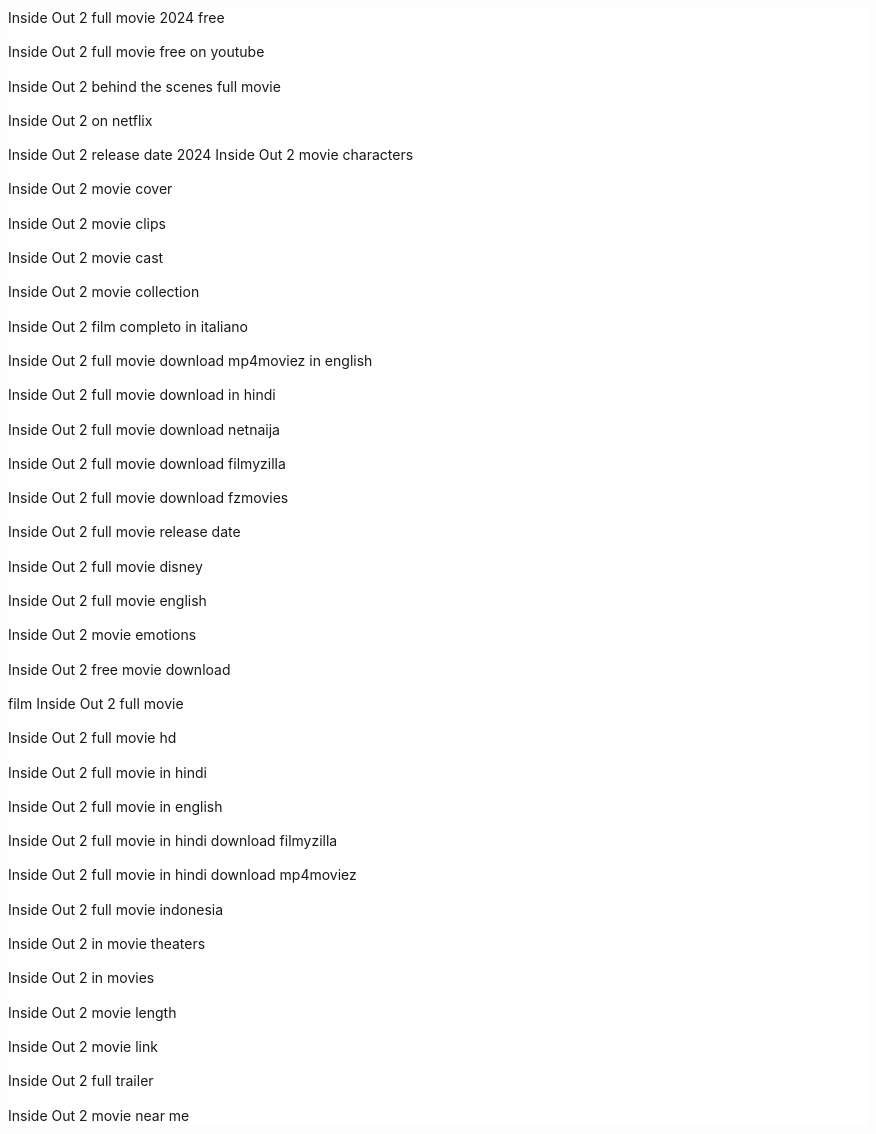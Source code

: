 Inside Out 2 full movie 2024 free

Inside Out 2 full movie free on youtube

Inside Out 2 behind the scenes full movie

Inside Out 2 on netflix

Inside Out 2 release date 2024 Inside Out 2 movie characters

Inside Out 2 movie cover

Inside Out 2 movie clips

Inside Out 2 movie cast

Inside Out 2 movie collection

Inside Out 2 film completo in italiano

Inside Out 2 full movie download mp4moviez in english

Inside Out 2 full movie download in hindi

Inside Out 2 full movie download netnaija

Inside Out 2 full movie download filmyzilla

Inside Out 2 full movie download fzmovies

Inside Out 2 full movie release date

Inside Out 2 full movie disney

Inside Out 2 full movie english

Inside Out 2 movie emotions

Inside Out 2 free movie download

film Inside Out 2 full movie

Inside Out 2 full movie hd

Inside Out 2 full movie in hindi

Inside Out 2 full movie in english

Inside Out 2 full movie in hindi download filmyzilla

Inside Out 2 full movie in hindi download mp4moviez

Inside Out 2 full movie indonesia

Inside Out 2 in movie theaters

Inside Out 2 in movies

Inside Out 2 movie length

Inside Out 2 movie link

Inside Out 2 full trailer

Inside Out 2 movie near me

